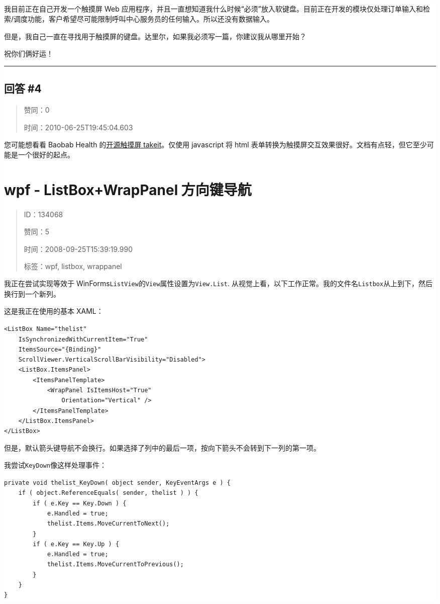 我目前正在自己​​开发一个触摸屏 Web 应用程序，并且一直想知道我什么时候“必须”放入软键盘。目前正在开发的模块仅处理订单输入和检索/调度功能，客户希望尽可能限制呼叫中心服务员的任何输入。所以还没有数据输入。

但是，我自己一直在寻找用于触摸屏的键盘。达里尔，如果我必须写一篇，你建议我从哪里开始？

祝你们俩好运！

* * *

## 回答 #4

> 赞同：0
> 
> 时间：2010-06-25T19:45:04.603

您可能想看看 Baobab Health 的[开源触摸屏 takeit](http://github.com/baobab/touchscreentoolkit)。仅使用 javascript 将 html 表单转换为触摸屏交互效果很好。文档有点轻，但它至少可能是一个很好的起点。

# wpf - ListBox+WrapPanel 方向键导航

> ID：134068
> 
> 赞同：5
> 
> 时间：2008-09-25T15:39:19.990
> 
> 标签：wpf, listbox, wrappanel

我正在尝试实现等效于 WinForms`ListView`的`View`属性设置为`View.List`. 从视觉上看，以下工作正常。我的文件名`Listbox`从上到下，然后换行到一个新列。

这是我正在使用的基本 XAML：

```
<ListBox Name="thelist"
    IsSynchronizedWithCurrentItem="True"
    ItemsSource="{Binding}"
    ScrollViewer.VerticalScrollBarVisibility="Disabled">
    <ListBox.ItemsPanel>
        <ItemsPanelTemplate>
            <WrapPanel IsItemsHost="True"
                Orientation="Vertical" />
        </ItemsPanelTemplate>
    </ListBox.ItemsPanel>
</ListBox> 
```

但是，默认箭头键导航不会换行。如果选择了列中的最后一项，按向下箭头不会转到下一列的第一项。

我尝试`KeyDown`像这样处理事件：

```
private void thelist_KeyDown( object sender, KeyEventArgs e ) {
    if ( object.ReferenceEquals( sender, thelist ) ) {
        if ( e.Key == Key.Down ) {
            e.Handled = true;
            thelist.Items.MoveCurrentToNext();
        }
        if ( e.Key == Key.Up ) {
            e.Handled = true;
            thelist.Items.MoveCurrentToPrevious();
        }
    }
} 
```

